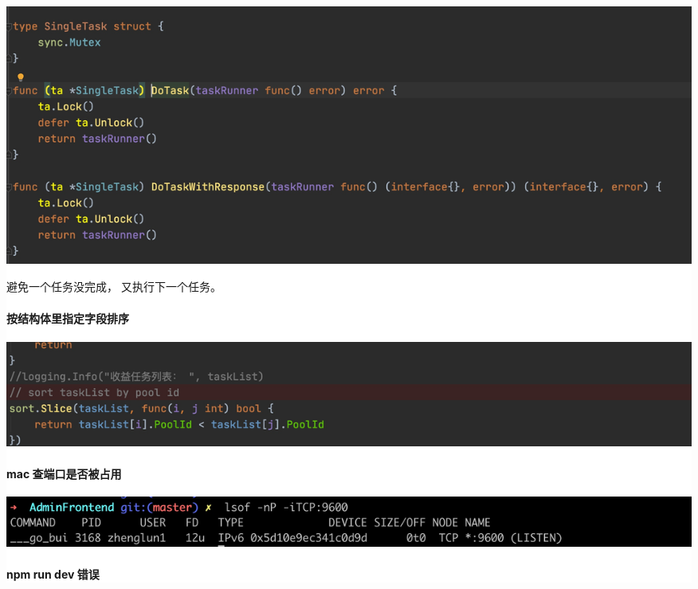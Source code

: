 ![-w1196](media/16007661496769.jpg)

避免一个任务没完成， 又执行下一个任务。 


#### 按结构体里指定字段排序
![-w1196](media/16008254778851.jpg)

#### mac 查端口是否被占用
![-w949](media/16008400714448.jpg)


#### npm run dev 错误